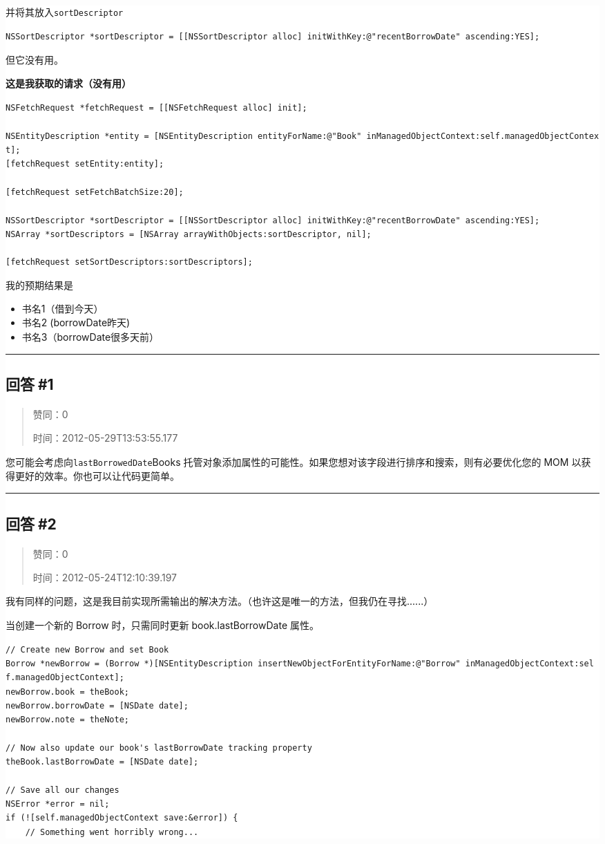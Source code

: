 并将其放入`sortDescriptor`

```
NSSortDescriptor *sortDescriptor = [[NSSortDescriptor alloc] initWithKey:@"recentBorrowDate" ascending:YES]; 
```

但它没有用。

**这是我获取的请求（没有用）**

```
NSFetchRequest *fetchRequest = [[NSFetchRequest alloc] init];

NSEntityDescription *entity = [NSEntityDescription entityForName:@"Book" inManagedObjectContext:self.managedObjectContext];
[fetchRequest setEntity:entity];

[fetchRequest setFetchBatchSize:20];

NSSortDescriptor *sortDescriptor = [[NSSortDescriptor alloc] initWithKey:@"recentBorrowDate" ascending:YES];
NSArray *sortDescriptors = [NSArray arrayWithObjects:sortDescriptor, nil];

[fetchRequest setSortDescriptors:sortDescriptors]; 
```

我的预期结果是

*   书名1（借到今天）
*   书名2 (borrowDate昨天)
*   书名3（borrowDate很多天前）

* * *

## 回答 #1

> 赞同：0
> 
> 时间：2012-05-29T13:53:55.177

您可能会考虑向`lastBorrowedDate`Books 托管对象添加属性的可能性。如果您想对该字段进行排序和搜索，则有必要优化您的 MOM 以获得更好的效率。你也可以让代码更简单。

* * *

## 回答 #2

> 赞同：0
> 
> 时间：2012-05-24T12:10:39.197

我有同样的问题，这是我目前实现所需输出的解决方法。（也许这是唯一的方法，但我仍在寻找......）

当创建一个新的 Borrow 时，只需同时更新 book.lastBorrowDate 属性。

```
// Create new Borrow and set Book
Borrow *newBorrow = (Borrow *)[NSEntityDescription insertNewObjectForEntityForName:@"Borrow" inManagedObjectContext:self.managedObjectContext];
newBorrow.book = theBook;
newBorrow.borrowDate = [NSDate date];
newBorrow.note = theNote;

// Now also update our book's lastBorrowDate tracking property
theBook.lastBorrowDate = [NSDate date];

// Save all our changes
NSError *error = nil;
if (![self.managedObjectContext save:&error]) {
    // Something went horribly wrong...
```